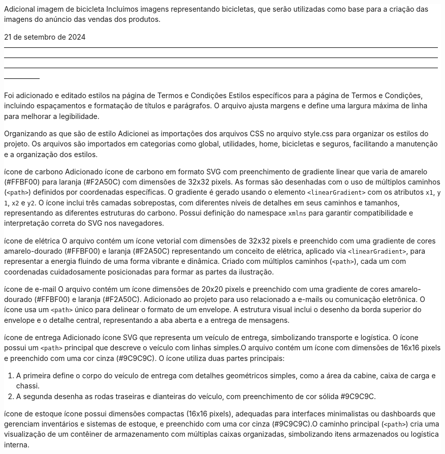 Adicional imagem de bicicleta
Incluímos imagens representando bicicletas, que serão utilizadas como base para a criação das imagens do anúncio das vendas dos produtos.

21 de setembro de 2024 ————————————————————————————————————————————————————————————————————————————————————————————————————————————————————————————————————————————————————————————————————————————————————————————


Foi adicionado e editado estilos na página de Termos e Condições
Estilos específicos para a página de Termos e Condições, incluindo espaçamentos e formatação de títulos e parágrafos. O arquivo ajusta margens e define uma largura máxima de linha para melhorar a legibilidade.

Organizando as que são de estilo
Adicionei as importações dos arquivos CSS no arquivo style.css para organizar os estilos do projeto. Os arquivos são importados em categorias como global, utilidades, home, bicicletas e seguros, facilitando a manutenção e a organização dos estilos.

ícone de carbono
Adicionado ícone de carbono em formato SVG com preenchimento de gradiente linear que varia de amarelo (#FFBF00) para laranja (#F2A50C)  com dimensões de 32x32 pixels. As formas são desenhadas com o uso de múltiplos caminhos (`<path>`) definidos por coordenadas específicas. O gradiente é gerado usando o elemento `<linearGradient>` com os atributos `x1`, `y1`, `x2` e `y2`. O ícone inclui três camadas sobrepostas, com diferentes níveis de detalhes em seus caminhos e tamanhos, representando as diferentes estruturas do carbono. Possui definição do namespace `xmlns` para garantir compatibilidade e interpretação correta do SVG nos navegadores.

ícone de elétrica
O arquivo contém um ícone vetorial com dimensões de 32x32 pixels e preenchido com uma gradiente de cores amarelo-dourado (#FFBF00) e laranja (#F2A50C) representando um conceito de elétrica, aplicado via `<linearGradient>`, para representar a energia fluindo de uma forma vibrante e dinâmica. Criado com múltiplos caminhos (`<path>`), cada um com coordenadas cuidadosamente posicionadas para formar as partes da ilustração.

ícone de e-mail
O arquivo contém um ícone dimensões de 20x20 pixels e preenchido com uma gradiente de cores amarelo-dourado (#FFBF00) e laranja (#F2A50C). Adicionado ao projeto para uso relacionado a e-mails ou comunicação eletrônica. O ícone usa um `<path>` único para delinear o formato de um envelope. A estrutura visual inclui o desenho da borda superior do envelope e o detalhe central, representando a aba aberta e a entrega de mensagens.

ícone de entrega
Adicionado ícone SVG que representa um veículo de entrega, simbolizando transporte e logística. O ícone possui um `<path>` principal que descreve o veículo com linhas simples.O arquivo contém um ícone com dimensões de 16x16 pixels e preenchido com uma cor cinza (#9C9C9C). 
O ícone utiliza duas partes principais:
  1. A primeira define o corpo do veículo de entrega com detalhes geométricos simples, como a área da cabine, caixa de carga e chassi.
  2. A segunda desenha as rodas traseiras e dianteiras do veículo, com preenchimento de cor sólida #9C9C9C.

ícone de estoque
ícone possui dimensões compactas (16x16 pixels), adequadas para interfaces minimalistas ou dashboards que gerenciam inventários e sistemas de estoque, e preenchido com uma cor cinza (#9C9C9C).O caminho principal (`<path>`) cria uma visualização de um contêiner de armazenamento com múltiplas caixas organizadas, simbolizando itens armazenados ou logística interna.
